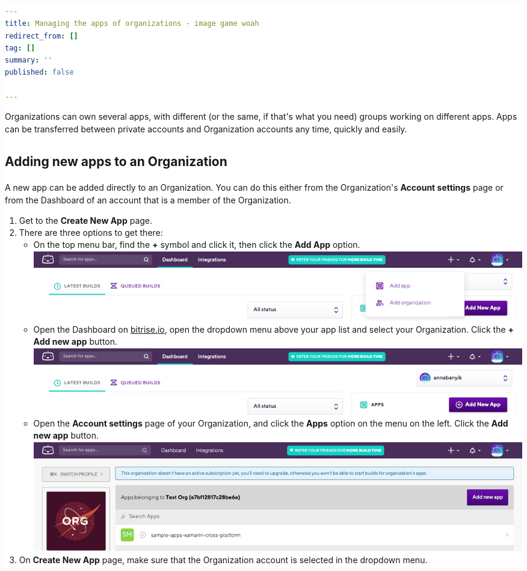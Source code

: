 ```yaml
---
title: Managing the apps of organizations - image game woah
redirect_from: []
tag: []
summary: ''
published: false

---
```

Organizations can own several apps, with different (or the same, if that's what you need) groups working on different apps. Apps can be transferred between private accounts and Organization accounts any time, quickly and easily.

## Adding new apps to an Organization

A new app can be added directly to an Organization. You can do this either from the Organization's **Account settings** page or from the Dashboard of an account that is a member of the Organization.

1. Get to the **Create New App** page.
2. There are three options to get there:
   * On the top menu bar, find the **+** symbol and click it, then click the **Add App** option.
     ![](/img/cropped-full-image.jpg)
   * Open the Dashboard on [bitrise.io](https://www.bitrise.io), open the dropdown menu above your app list and select your Organization. Click the **+ Add new app** button.
     ![](/img/add-a-new-app.jpg)
   * Open the **Account settings** page of your Organization, and click the **Apps** option on the menu on the left. Click the **Add new app** button.
     ![](/img/add-a-new-app-account-page.jpg)
3. On **Create New App** page, make sure that the Organization account is selected in the dropdown menu.
